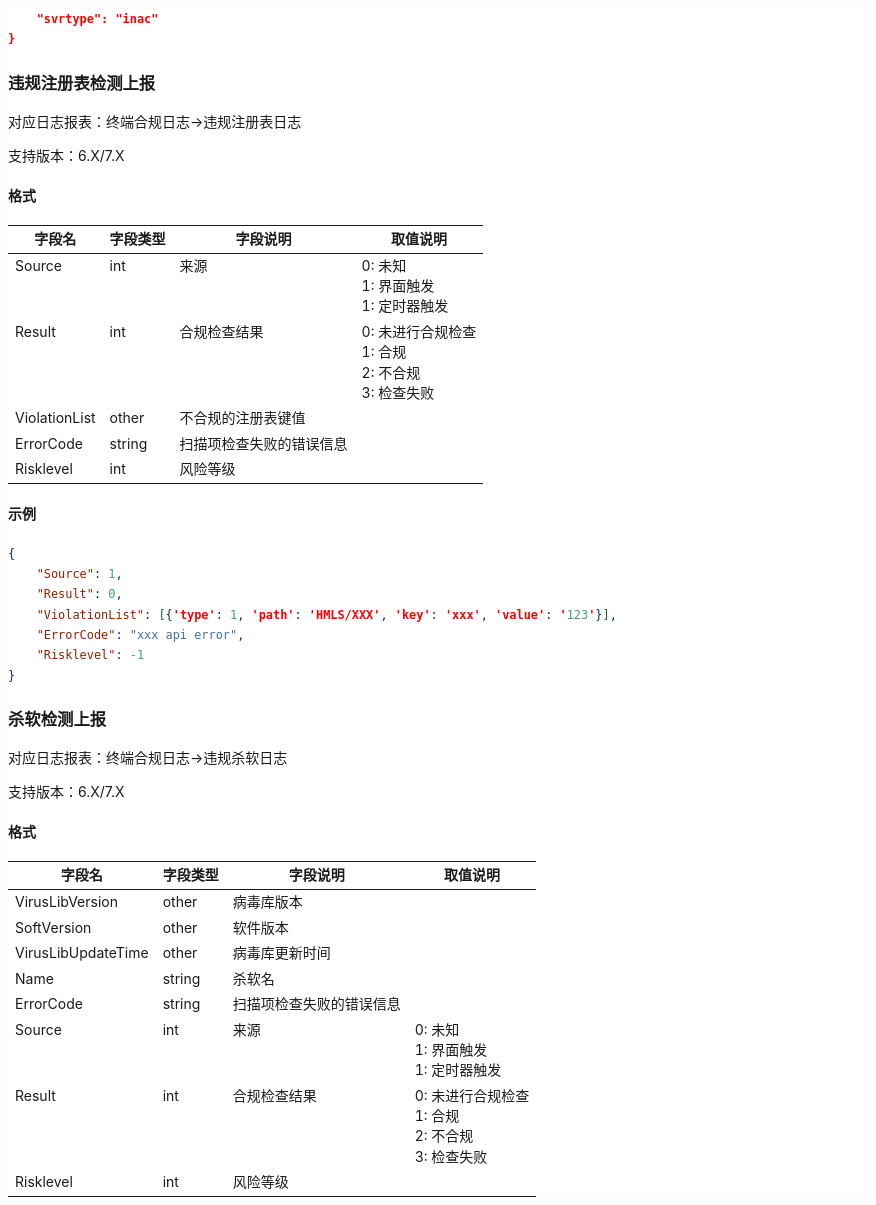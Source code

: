 ```json
    "svrtype": "inac"
}
```

### 违规注册表检测上报

对应日志报表：终端合规日志->违规注册表日志

支持版本：6.X/7.X

#### 格式

| 字段名 | 字段类型 | 字段说明 | 取值说明 |
| --- | --- | --- | --- |
| Source | int | 来源 | 0: 未知<br /> 1: 界面触发<br /> 1: 定时器触发<br /> |
| Result | int | 合规检查结果 | 0: 未进行合规检查<br /> 1: 合规<br /> 2: 不合规<br /> 3: 检查失败<br /> |
| ViolationList | other | 不合规的注册表键值 | |
| ErrorCode | string | 扫描项检查失败的错误信息 | |
| Risklevel | int | 风险等级 | |

#### 示例

```json
{
    "Source": 1,
    "Result": 0,
    "ViolationList": [{'type': 1, 'path': 'HMLS/XXX', 'key': 'xxx', 'value': '123'}],
    "ErrorCode": "xxx api error",
    "Risklevel": -1
}
```

### 杀软检测上报

对应日志报表：终端合规日志->违规杀软日志

支持版本：6.X/7.X

#### 格式

| 字段名 | 字段类型 | 字段说明 | 取值说明 |
| --- | --- | --- | --- |
| VirusLibVersion | other | 病毒库版本 | |
| SoftVersion | other | 软件版本 | |
| VirusLibUpdateTime | other | 病毒库更新时间 | |
| Name | string | 杀软名 | |
| ErrorCode | string | 扫描项检查失败的错误信息 | |
| Source | int | 来源 | 0: 未知<br /> 1: 界面触发<br /> 1: 定时器触发<br /> |
| Result | int | 合规检查结果 | 0: 未进行合规检查<br /> 1: 合规<br /> 2: 不合规<br /> 3: 检查失败<br /> |
| Risklevel | int | 风险等级 | |
